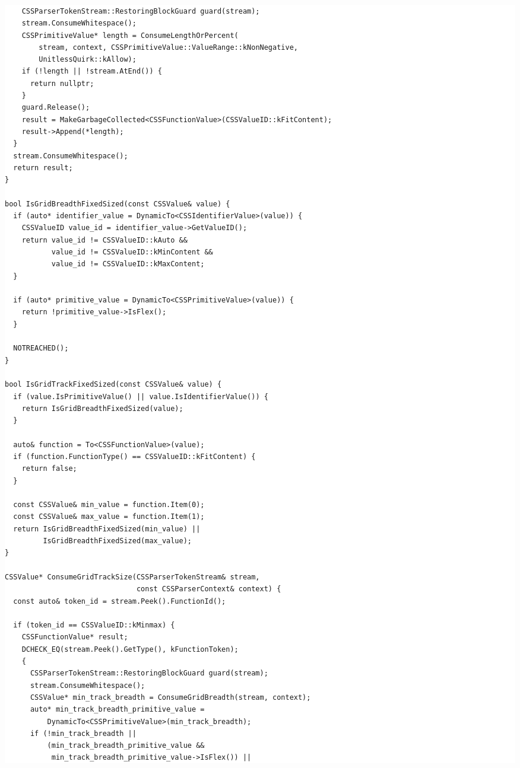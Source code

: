 ```
    CSSParserTokenStream::RestoringBlockGuard guard(stream);
    stream.ConsumeWhitespace();
    CSSPrimitiveValue* length = ConsumeLengthOrPercent(
        stream, context, CSSPrimitiveValue::ValueRange::kNonNegative,
        UnitlessQuirk::kAllow);
    if (!length || !stream.AtEnd()) {
      return nullptr;
    }
    guard.Release();
    result = MakeGarbageCollected<CSSFunctionValue>(CSSValueID::kFitContent);
    result->Append(*length);
  }
  stream.ConsumeWhitespace();
  return result;
}

bool IsGridBreadthFixedSized(const CSSValue& value) {
  if (auto* identifier_value = DynamicTo<CSSIdentifierValue>(value)) {
    CSSValueID value_id = identifier_value->GetValueID();
    return value_id != CSSValueID::kAuto &&
           value_id != CSSValueID::kMinContent &&
           value_id != CSSValueID::kMaxContent;
  }

  if (auto* primitive_value = DynamicTo<CSSPrimitiveValue>(value)) {
    return !primitive_value->IsFlex();
  }

  NOTREACHED();
}

bool IsGridTrackFixedSized(const CSSValue& value) {
  if (value.IsPrimitiveValue() || value.IsIdentifierValue()) {
    return IsGridBreadthFixedSized(value);
  }

  auto& function = To<CSSFunctionValue>(value);
  if (function.FunctionType() == CSSValueID::kFitContent) {
    return false;
  }

  const CSSValue& min_value = function.Item(0);
  const CSSValue& max_value = function.Item(1);
  return IsGridBreadthFixedSized(min_value) ||
         IsGridBreadthFixedSized(max_value);
}

CSSValue* ConsumeGridTrackSize(CSSParserTokenStream& stream,
                               const CSSParserContext& context) {
  const auto& token_id = stream.Peek().FunctionId();

  if (token_id == CSSValueID::kMinmax) {
    CSSFunctionValue* result;
    DCHECK_EQ(stream.Peek().GetType(), kFunctionToken);
    {
      CSSParserTokenStream::RestoringBlockGuard guard(stream);
      stream.ConsumeWhitespace();
      CSSValue* min_track_breadth = ConsumeGridBreadth(stream, context);
      auto* min_track_breadth_primitive_value =
          DynamicTo<CSSPrimitiveValue>(min_track_breadth);
      if (!min_track_breadth ||
          (min_track_breadth_primitive_value &&
           min_track_breadth_primitive_value->IsFlex()) ||
```
